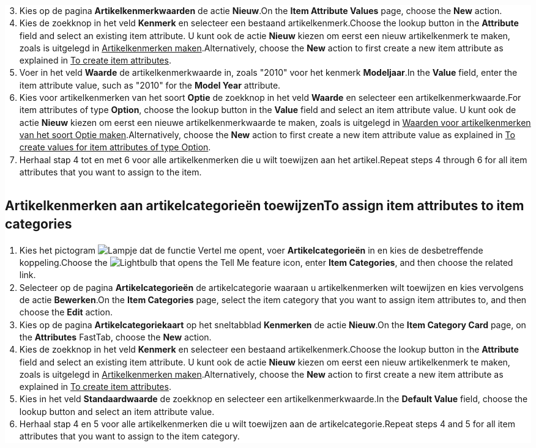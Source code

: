 3. <span data-ttu-id="e04f8-125">Kies op de pagina **Artikelkenmerkwaarden** de actie **Nieuw**.</span><span class="sxs-lookup"><span data-stu-id="e04f8-125">On the **Item Attribute Values** page, choose the **New** action.</span></span>
4. <span data-ttu-id="e04f8-126">Kies de zoekknop in het veld **Kenmerk** en selecteer een bestaand artikelkenmerk.</span><span class="sxs-lookup"><span data-stu-id="e04f8-126">Choose the lookup button in the **Attribute** field and select an existing item attribute.</span></span> <span data-ttu-id="e04f8-127">U kunt ook de actie **Nieuw** kiezen om eerst een nieuw artikelkenmerk te maken, zoals is uitgelegd in [Artikelkenmerken maken](inventory-how-work-item-attributes.md#to-create-item-attributes).</span><span class="sxs-lookup"><span data-stu-id="e04f8-127">Alternatively, choose the **New** action to first create a new item attribute as explained in [To create item attributes](inventory-how-work-item-attributes.md#to-create-item-attributes).</span></span>
5. <span data-ttu-id="e04f8-128">Voer in het veld **Waarde** de artikelkenmerkwaarde in, zoals "2010" voor het kenmerk **Modeljaar**.</span><span class="sxs-lookup"><span data-stu-id="e04f8-128">In the **Value** field, enter the item attribute value, such as "2010" for the **Model Year** attribute.</span></span>
6. <span data-ttu-id="e04f8-129">Kies voor artikelkenmerken van het soort **Optie** de zoekknop in het veld **Waarde** en selecteer een artikelkenmerkwaarde.</span><span class="sxs-lookup"><span data-stu-id="e04f8-129">For item attributes of type **Option**, choose the lookup button in the **Value** field and select an item attribute value.</span></span> <span data-ttu-id="e04f8-130">U kunt ook de actie **Nieuw** kiezen om eerst een nieuwe artikelkenmerkwaarde te maken, zoals is uitgelegd in [Waarden voor artikelkenmerken van het soort Optie maken](inventory-how-work-item-attributes.md#to-assign-item-attributes-to-items).</span><span class="sxs-lookup"><span data-stu-id="e04f8-130">Alternatively, choose the **New** action to first create a new item attribute value as explained in [To create values for item attributes of type Option](inventory-how-work-item-attributes.md#to-assign-item-attributes-to-items).</span></span>
7. <span data-ttu-id="e04f8-131">Herhaal stap 4 tot en met 6 voor alle artikelkenmerken die u wilt toewijzen aan het artikel.</span><span class="sxs-lookup"><span data-stu-id="e04f8-131">Repeat steps 4 through 6 for all item attributes that you want to assign to the item.</span></span>

## <a name="to-assign-item-attributes-to-item-categories"></a><span data-ttu-id="e04f8-132">Artikelkenmerken aan artikelcategorieën toewijzen</span><span class="sxs-lookup"><span data-stu-id="e04f8-132">To assign item attributes to item categories</span></span>
1. <span data-ttu-id="e04f8-133">Kies het pictogram ![Lampje dat de functie Vertel me opent](media/ui-search/search_small.png "Vertel me wat u wilt doen"), voer **Artikelcategorieën** in en kies de desbetreffende koppeling.</span><span class="sxs-lookup"><span data-stu-id="e04f8-133">Choose the ![Lightbulb that opens the Tell Me feature](media/ui-search/search_small.png "Tell me what you want to do") icon, enter **Item Categories**, and then choose the related link.</span></span>
2. <span data-ttu-id="e04f8-134">Selecteer op de pagina **Artikelcategorieën** de artikelcategorie waaraan u artikelkenmerken wilt toewijzen en kies vervolgens de actie **Bewerken**.</span><span class="sxs-lookup"><span data-stu-id="e04f8-134">On the **Item Categories** page, select the item category that you want to assign item attributes to, and then choose the **Edit** action.</span></span>
3. <span data-ttu-id="e04f8-135">Kies op de pagina **Artikelcategoriekaart** op het sneltabblad **Kenmerken** de actie **Nieuw**.</span><span class="sxs-lookup"><span data-stu-id="e04f8-135">On the **Item Category Card** page, on the **Attributes** FastTab, choose the **New** action.</span></span>
4. <span data-ttu-id="e04f8-136">Kies de zoekknop in het veld **Kenmerk** en selecteer een bestaand artikelkenmerk.</span><span class="sxs-lookup"><span data-stu-id="e04f8-136">Choose the lookup button in the **Attribute** field and select an existing item attribute.</span></span> <span data-ttu-id="e04f8-137">U kunt ook de actie **Nieuw** kiezen om eerst een nieuw artikelkenmerk te maken, zoals is uitgelegd in [Artikelkenmerken maken](inventory-how-work-item-attributes.md#to-create-item-attributes).</span><span class="sxs-lookup"><span data-stu-id="e04f8-137">Alternatively, choose the **New** action to first create a new item attribute as explained in [To create item attributes](inventory-how-work-item-attributes.md#to-create-item-attributes).</span></span>
5. <span data-ttu-id="e04f8-138">Kies in het veld **Standaardwaarde** de zoekknop en selecteer een artikelkenmerkwaarde.</span><span class="sxs-lookup"><span data-stu-id="e04f8-138">In the **Default Value** field, choose the lookup button and select an item attribute value.</span></span>
6. <span data-ttu-id="e04f8-139">Herhaal stap 4 en 5 voor alle artikelkenmerken die u wilt toewijzen aan de artikelcategorie.</span><span class="sxs-lookup"><span data-stu-id="e04f8-139">Repeat steps 4 and 5 for all item attributes that you want to assign to the item category.</span></span>
